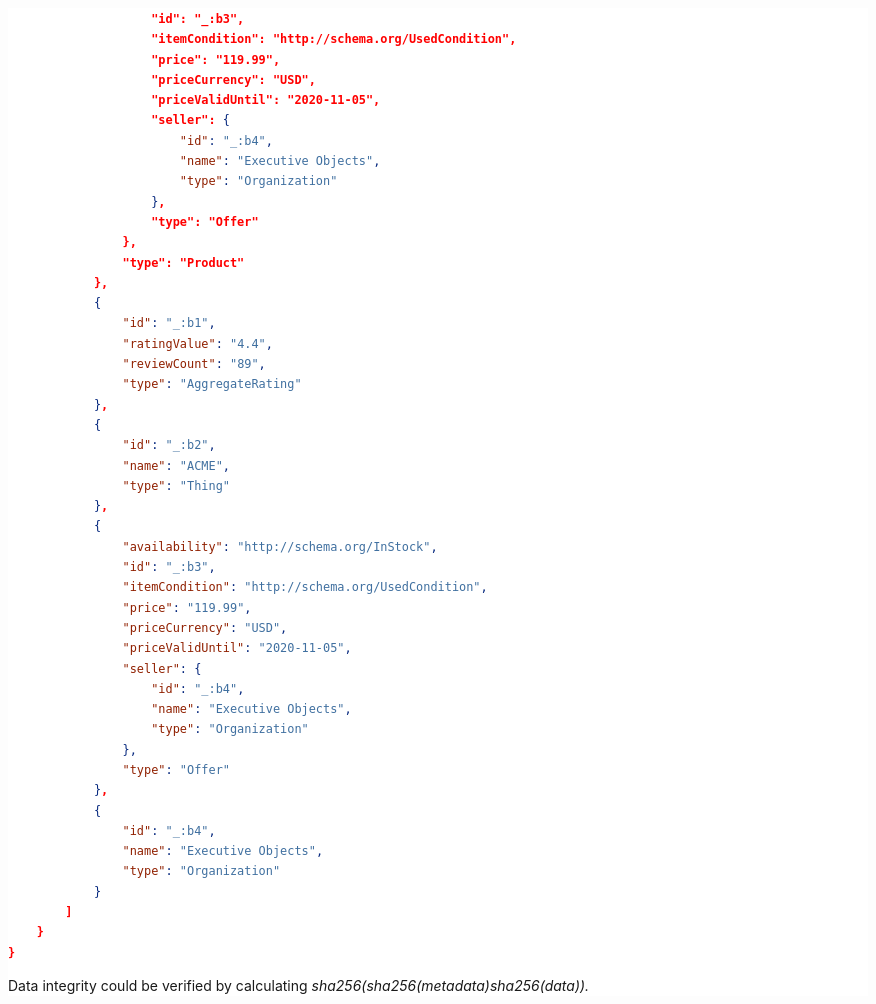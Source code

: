 ```json
                    "id": "_:b3",
                    "itemCondition": "http://schema.org/UsedCondition",
                    "price": "119.99",
                    "priceCurrency": "USD",
                    "priceValidUntil": "2020-11-05",
                    "seller": {
                        "id": "_:b4",
                        "name": "Executive Objects",
                        "type": "Organization"
                    },
                    "type": "Offer"
                },
                "type": "Product"
            },
            {
                "id": "_:b1",
                "ratingValue": "4.4",
                "reviewCount": "89",
                "type": "AggregateRating"
            },
            {
                "id": "_:b2",
                "name": "ACME",
                "type": "Thing"
            },
            {
                "availability": "http://schema.org/InStock",
                "id": "_:b3",
                "itemCondition": "http://schema.org/UsedCondition",
                "price": "119.99",
                "priceCurrency": "USD",
                "priceValidUntil": "2020-11-05",
                "seller": {
                    "id": "_:b4",
                    "name": "Executive Objects",
                    "type": "Organization"
                },
                "type": "Offer"
            },
            {
                "id": "_:b4",
                "name": "Executive Objects",
                "type": "Organization"
            }
        ]
    }
}
```

Data integrity could be verified by calculating _sha256(sha256(metadata)sha256(data))._
